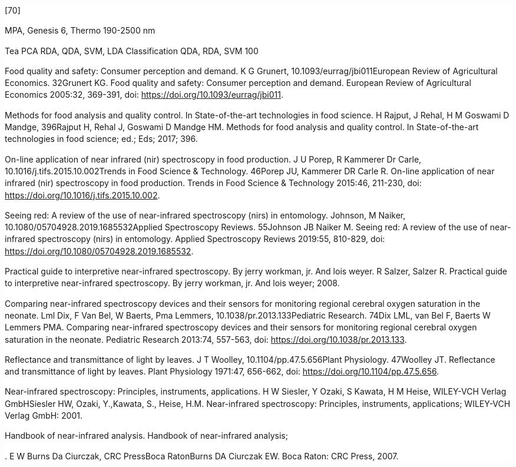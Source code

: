 [70] 

MPA, Genesis 6, 
Thermo 
190-2500 nm 

Tea 
PCA 
RDA, QDA, SVM, 
LDA 
Classification 
QDA, RDA, 
SVM 
100 



Food quality and safety: Consumer perception and demand. K G Grunert, 10.1093/eurrag/jbi011European Review of Agricultural Economics. 32Grunert KG. Food quality and safety: Consumer perception and demand. European Review of Agricultural Economics 2005:32, 369-391, doi: https://doi.org/10.1093/eurrag/jbi011.

Methods for food analysis and quality control. In State-of-the-art technologies in food science. H Rajput, J Rehal, H M Goswami D Mandge, 396Rajput H, Rehal J, Goswami D Mandge HM. Methods for food analysis and quality control. In State-of-the-art technologies in food science; ed.; Eds; 2017; 396.

On-line application of near infrared (nir) spectroscopy in food production. J U Porep, R Kammerer Dr Carle, 10.1016/j.tifs.2015.10.002Trends in Food Science & Technology. 46Porep JU, Kammerer DR Carle R. On-line application of near infrared (nir) spectroscopy in food production. Trends in Food Science & Technology 2015:46, 211-230, doi: https://doi.org/10.1016/j.tifs.2015.10.002.

Seeing red: A review of the use of near-infrared spectroscopy (nirs) in entomology. Johnson, M Naiker, 10.1080/05704928.2019.1685532Applied Spectroscopy Reviews. 55Johnson JB Naiker M. Seeing red: A review of the use of near-infrared spectroscopy (nirs) in entomology. Applied Spectroscopy Reviews 2019:55, 810-829, doi: https://doi.org/10.1080/05704928.2019.1685532.

Practical guide to interpretive near-infrared spectroscopy. By jerry workman, jr. And lois weyer. R Salzer, Salzer R. Practical guide to interpretive near-infrared spectroscopy. By jerry workman, jr. And lois weyer; 2008.

Comparing near-infrared spectroscopy devices and their sensors for monitoring regional cerebral oxygen saturation in the neonate. Lml Dix, F Van Bel, W Baerts, Pma Lemmers, 10.1038/pr.2013.133Pediatric Research. 74Dix LML, van Bel F, Baerts W Lemmers PMA. Comparing near-infrared spectroscopy devices and their sensors for monitoring regional cerebral oxygen saturation in the neonate. Pediatric Research 2013:74, 557-563, doi: https://doi.org/10.1038/pr.2013.133.

Reflectance and transmittance of light by leaves. J T Woolley, 10.1104/pp.47.5.656Plant Physiology. 47Woolley JT. Reflectance and transmittance of light by leaves. Plant Physiology 1971:47, 656-662, doi: https://doi.org/10.1104/pp.47.5.656.

Near-infrared spectroscopy: Principles, instruments, applications. H W Siesler, Y Ozaki, S Kawata, H M Heise, WILEY-VCH Verlag GmbHSiesler HW, Ozaki, Y.,Kawata, S., Heise, H.M. Near-infrared spectroscopy: Principles, instruments, applications; WILEY-VCH Verlag GmbH: 2001.

Handbook of near-infrared analysis. Handbook of near-infrared analysis;

. E W Burns Da Ciurczak, CRC PressBoca RatonBurns DA Ciurczak EW. Boca Raton: CRC Press, 2007.
